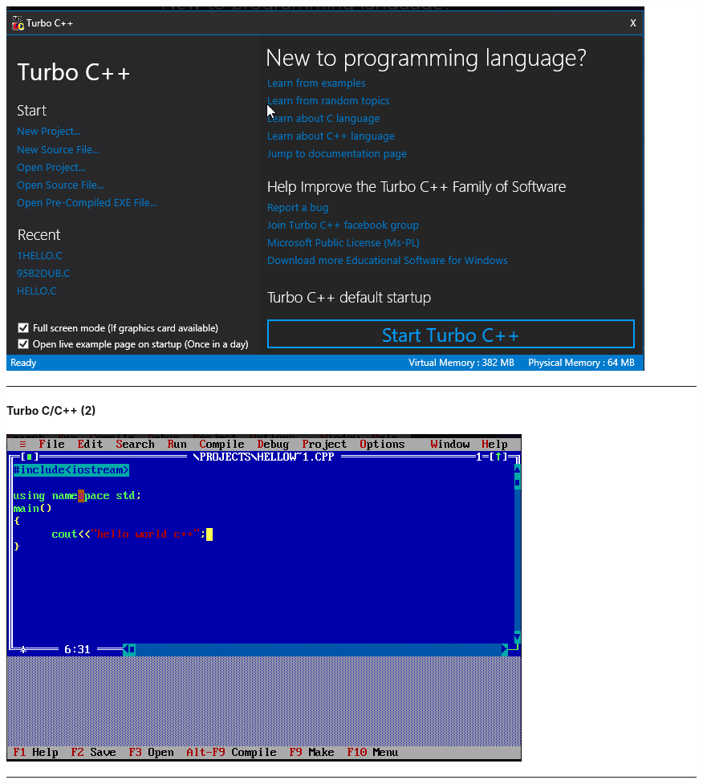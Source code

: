 ![bg right height:550px center](assets/2022-10-02-00-06-27-image.png)

---

<style scoped>section{ font-size: 25px; }</style>

#### Turbo C/C++ (2)

![bg right height:550px center](assets/2022-10-02-00-10-07-image.png)

---